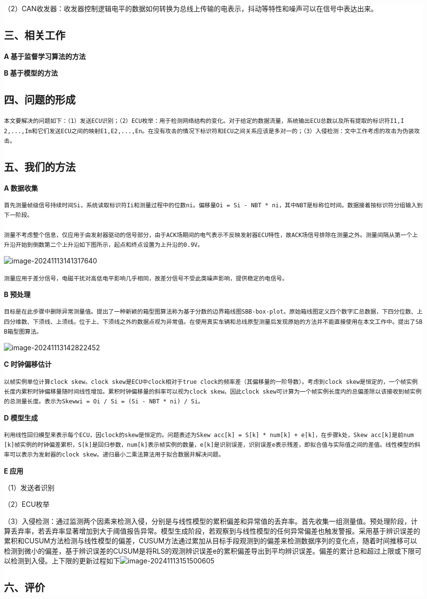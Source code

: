 （2）CAN收发器：收发器控制逻辑电平的数据如何转换为总线上传输的电表示，抖动等特性和噪声可以在信号中表达出来。

## 三、相关工作

**A 基于监督学习算法的方法**

**B 基于模型的方法**

## 四、问题的形成

    本文要解决的问题如下：（1）发送ECU识别；（2）ECU枚举：用于检测网络结构的变化。对于给定的数据流量，系统输出ECU总数以及所有提取的标识符I1,I2,...,Im和它们发送ECU之间的映射E1,E2,...,En。在没有攻击的情况下标识符和ECU之间关系应该是多对一的；（3）入侵检测：文中工作考虑的攻击为伪装攻击。

## 五、我们的方法

**A 数据收集**

    首先测量帧级信号持续时间Si，系统读取标识符Ii和测量过程中的位数ni。偏移量Oi = Si - NBT * ni，其中NBT是标称位时间。数据接着按标识符分组输入到下一阶段。

    测量不考虑整个信息，仅应用于由发射器驱动的信号部分，由于ACK场期间的电气表示不反映发射器ECU特性，故ACK场信号排除在测量之外。测量间隔从第一个上升沿开始到倒数第二个上升沿如下图所示，起点和终点设置为上升沿的0.9V。

![image-20241113141317640](https://s2.loli.net/2024/11/13/eKyF7dSVAvRNfUg.png)

    测量应用于差分信号，电磁干扰对高低电平影响几乎相同，故差分信号不受此类噪声影响，提供稳定的电信号。

**B 预处理**

    目标是在此步骤中删除异常测量值。提出了一种新颖的箱型图算法称为基于分数的边界箱线图SBB-box-plot。原始箱线图定义四个数字汇总数据，下四分位数、上四分维数、下须线、上须线。位于上、下须线之外的数据点视为异常值。在使用真实车辆和总线原型测量后发现原始的方法并不能直接使用在本文工作中。提出了SBB箱型图算法。

![image-20241113142822452](https://s2.loli.net/2024/11/13/dIqmDYGNgw5H6FC.png)

**C 时钟偏移估计**

    以帧实例单位计算clock skew。clock skew是ECU中clock相对于true clock的频率差（其偏移量的一阶导数）。考虑到clock skew是恒定的，一个帧实例长度内累积时钟偏移量随时间线性增加。累积时钟偏移量的斜率可以视为clock skew。因此clock skew可计算为一个帧实例长度内的总偏差除以该接收到帧实例的总测量长度。表示为Skewwi = Oi / Si = (Si - NBT * ni) / Si。

**D 模型生成**

    利用线性回归模型来表示每个ECU，因clock的skew是恒定的。问题表述为Skew acc[k] = S[k] * num[k] + e[k]，在步骤k处，Skew acc[k]是前num[k]帧实例的时钟偏差累积，S[k]是回归参数，num[k]表示帧实例的数量，e[k]是识别误差，识别误差e表示残差，即拟合值与实际值之间的差值。线性模型的斜率可以表示为发射器的clock skew。递归最小二乘法算法用于拟合数据并解决问题。

**E 应用**

（1）发送者识别

（2）ECU枚举

（3）入侵检测：通过监测两个因素来检测入侵，分别是与线性模型的累积偏差和异常值的丢弃率。首先收集一组测量值。预处理阶段，计算丢弃率，若丢弃率显著增加到大于阈值报告异常。模型生成阶段，若观察到与线性模型的任何异常偏差也触发警报。采用基于辨识误差的累积和CUSUM方法检测与线性模型的偏差，CUSUM方法通过累加从目标手段观测到的偏差来检测数据序列的变化点，随着时间推移可以检测到微小的偏差，基于辨识误差的CUSUM是将RLS的观测辨识误差e的累积偏差导出到平均辨识误差。偏差的累计总和超过上限或下限可以检测到入侵。上下限的更新过程如下![image-20241113151500605](https://s2.loli.net/2024/11/13/onBgmhp9VbO5sGf.png)

## 六、评价
